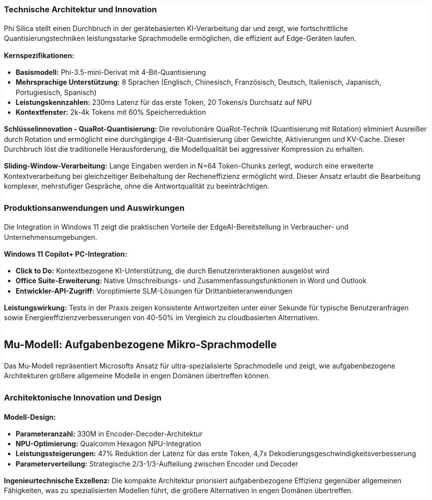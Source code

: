 ### Technische Architektur und Innovation

Phi Silica stellt einen Durchbruch in der gerätebasierten KI-Verarbeitung dar und zeigt, wie fortschrittliche Quantisierungstechniken leistungsstarke Sprachmodelle ermöglichen, die effizient auf Edge-Geräten laufen.

**Kernspezifikationen:**
- **Basismodell:** Phi-3.5-mini-Derivat mit 4-Bit-Quantisierung
- **Mehrsprachige Unterstützung:** 8 Sprachen (Englisch, Chinesisch, Französisch, Deutsch, Italienisch, Japanisch, Portugiesisch, Spanisch)
- **Leistungskennzahlen:** 230ms Latenz für das erste Token, 20 Tokens/s Durchsatz auf NPU
- **Kontextfenster:** 2k-4k Tokens mit 60% Speicherreduktion

**Schlüsselinnovation - QuaRot-Quantisierung:**
Die revolutionäre QuaRot-Technik (Quantisierung mit Rotation) eliminiert Ausreißer durch Rotation und ermöglicht eine durchgängige 4-Bit-Quantisierung über Gewichte, Aktivierungen und KV-Cache. Dieser Durchbruch löst die traditionelle Herausforderung, die Modellqualität bei aggressiver Kompression zu erhalten.

**Sliding-Window-Verarbeitung:**
Lange Eingaben werden in N=64 Token-Chunks zerlegt, wodurch eine erweiterte Kontextverarbeitung bei gleichzeitiger Beibehaltung der Recheneffizienz ermöglicht wird. Dieser Ansatz erlaubt die Bearbeitung komplexer, mehrstufiger Gespräche, ohne die Antwortqualität zu beeinträchtigen.

### Produktionsanwendungen und Auswirkungen

Die Integration in Windows 11 zeigt die praktischen Vorteile der EdgeAI-Bereitstellung in Verbraucher- und Unternehmensumgebungen.

**Windows 11 Copilot+ PC-Integration:**
- **Click to Do:** Kontextbezogene KI-Unterstützung, die durch Benutzerinteraktionen ausgelöst wird
- **Office Suite-Erweiterung:** Native Umschreibungs- und Zusammenfassungsfunktionen in Word und Outlook
- **Entwickler-API-Zugriff:** Voroptimierte SLM-Lösungen für Drittanbieteranwendungen

**Leistungswirkung:**
Tests in der Praxis zeigen konsistente Antwortzeiten unter einer Sekunde für typische Benutzeranfragen sowie Energieeffizienzverbesserungen von 40-50% im Vergleich zu cloudbasierten Alternativen.

## Mu-Modell: Aufgabenbezogene Mikro-Sprachmodelle

Das Mu-Modell repräsentiert Microsofts Ansatz für ultra-spezialisierte Sprachmodelle und zeigt, wie aufgabenbezogene Architekturen größere allgemeine Modelle in engen Domänen übertreffen können.

### Architektonische Innovation und Design

**Modell-Design:**
- **Parameteranzahl:** 330M in Encoder-Decoder-Architektur
- **NPU-Optimierung:** Qualcomm Hexagon NPU-Integration
- **Leistungssteigerungen:** 47% Reduktion der Latenz für das erste Token, 4,7x Dekodierungsgeschwindigkeitsverbesserung
- **Parameterverteilung:** Strategische 2/3-1/3-Aufteilung zwischen Encoder und Decoder

**Ingenieurtechnische Exzellenz:**
Die kompakte Architektur priorisiert aufgabenbezogene Effizienz gegenüber allgemeinen Fähigkeiten, was zu spezialisierten Modellen führt, die größere Alternativen in engen Domänen übertreffen.
